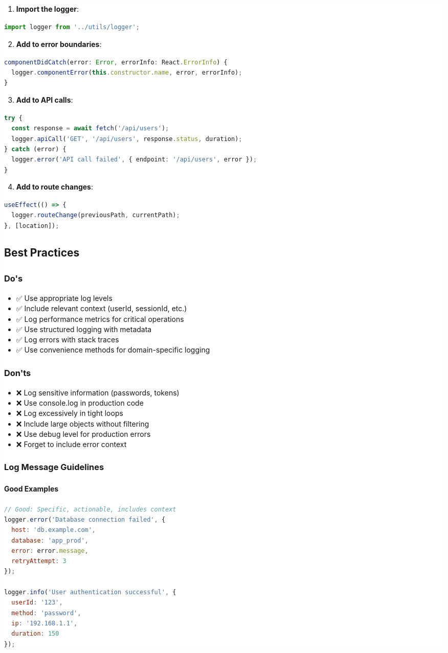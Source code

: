 1. **Import the logger**:
```typescript
import logger from '../utils/logger';
```

2. **Add to error boundaries**:
```typescript
componentDidCatch(error: Error, errorInfo: React.ErrorInfo) {
  logger.componentError(this.constructor.name, error, errorInfo);
}
```

3. **Add to API calls**:
```typescript
try {
  const response = await fetch('/api/users');
  logger.apiCall('GET', '/api/users', response.status, duration);
} catch (error) {
  logger.error('API call failed', { endpoint: '/api/users', error });
}
```

4. **Add to route changes**:
```typescript
useEffect(() => {
  logger.routeChange(previousPath, currentPath);
}, [location]);
```

## Best Practices

### Do's
- ✅ Use appropriate log levels
- ✅ Include relevant context (userId, sessionId, etc.)
- ✅ Log performance metrics for critical operations
- ✅ Use structured logging with metadata
- ✅ Log errors with stack traces
- ✅ Use convenience methods for domain-specific logging

### Don'ts
- ❌ Log sensitive information (passwords, tokens)
- ❌ Use console.log in production code
- ❌ Log excessively in tight loops
- ❌ Include large objects without filtering
- ❌ Use debug level for production errors
- ❌ Forget to include error context

### Log Message Guidelines

#### Good Examples
```javascript
// Good: Specific, actionable, includes context
logger.error('Database connection failed', {
  host: 'db.example.com',
  database: 'app_prod',
  error: error.message,
  retryAttempt: 3
});

logger.info('User authentication successful', {
  userId: '123',
  method: 'password',
  ip: '192.168.1.1',
  duration: 150
});
```